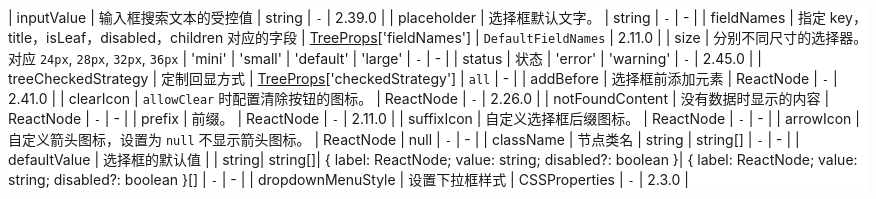 | inputValue          | 输入框搜索文本的受控值                                                                                                                                  | string                                                                                                                                                      | `-`                 | 2.39.0                        |
| placeholder         | 选择框默认文字。                                                                                                                                        | string                                                                                                                                                      | `-`                 | -                             |
| fieldNames          | 指定 key，title，isLeaf，disabled，children 对应的字段                                                                                                  | [TreeProps](tree#tree)['fieldNames']                                                                                                                        | `DefaultFieldNames` | 2.11.0                        |
| size                | 分别不同尺寸的选择器。对应 `24px`, `28px`, `32px`, `36px`                                                                                               | 'mini' \| 'small' \| 'default' \| 'large'                                                                                                                   | `-`                 | -                             |
| status              | 状态                                                                                                                                                    | 'error' \| 'warning'                                                                                                                                        | `-`                 | 2.45.0                        |
| treeCheckedStrategy | 定制回显方式                                                                                                                                            | [TreeProps](tree#tree)['checkedStrategy']                                                                                                                   | `all`               | -                             |
| addBefore           | 选择框前添加元素                                                                                                                                        | ReactNode                                                                                                                                                   | `-`                 | 2.41.0                        |
| clearIcon           | `allowClear` 时配置清除按钮的图标。                                                                                                                     | ReactNode                                                                                                                                                   | `-`                 | 2.26.0                        |
| notFoundContent     | 没有数据时显示的内容                                                                                                                                    | ReactNode                                                                                                                                                   | `-`                 | -                             |
| prefix              | 前缀。                                                                                                                                                  | ReactNode                                                                                                                                                   | `-`                 | 2.11.0                        |
| suffixIcon          | 自定义选择框后缀图标。                                                                                                                                  | ReactNode                                                                                                                                                   | `-`                 | -                             |
| arrowIcon           | 自定义箭头图标，设置为 `null` 不显示箭头图标。                                                                                                          | ReactNode \| null                                                                                                                                           | `-`                 | -                             |
| className           | 节点类名                                                                                                                                                | string \| string[]                                                                                                                                          | `-`                 | -                             |
| defaultValue        | 选择框的默认值                                                                                                                                          | \| string\| string[]\| { label: ReactNode; value: string; disabled?: boolean }\| { label: ReactNode; value: string; disabled?: boolean }[]                  | `-`                 | -                             |
| dropdownMenuStyle   | 设置下拉框样式                                                                                                                                          | CSSProperties                                                                                                                                               | `-`                 | 2.3.0                         |

  [key: string]: any,